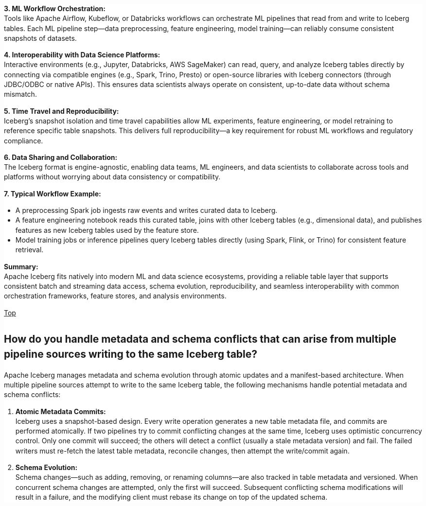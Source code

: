 **3. ML Workflow Orchestration:**  
Tools like Apache Airflow, Kubeflow, or Databricks workflows can orchestrate ML pipelines that read from and write to Iceberg tables. Each ML pipeline step—data preprocessing, feature engineering, model training—can reliably consume consistent snapshots of datasets.

**4. Interoperability with Data Science Platforms:**  
Interactive environments (e.g., Jupyter, Databricks, AWS SageMaker) can read, query, and analyze Iceberg tables directly by connecting via compatible engines (e.g., Spark, Trino, Presto) or open-source libraries with Iceberg connectors (through JDBC/ODBC or native APIs). This ensures data scientists always operate on consistent, up-to-date data without schema mismatch.

**5. Time Travel and Reproducibility:**  
Iceberg’s snapshot isolation and time travel capabilities allow ML experiments, feature engineering, or model retraining to reference specific table snapshots. This delivers full reproducibility—a key requirement for robust ML workflows and regulatory compliance.

**6. Data Sharing and Collaboration:**  
The Iceberg format is engine-agnostic, enabling data teams, ML engineers, and data scientists to collaborate across tools and platforms without worrying about data consistency or compatibility.

**7. Typical Workflow Example:**  
- A preprocessing Spark job ingests raw events and writes curated data to Iceberg.
- A feature engineering notebook reads this curated table, joins with other Iceberg tables (e.g., dimensional data), and publishes features as new Iceberg tables used by the feature store.
- Model training jobs or inference pipelines query Iceberg tables directly (using Spark, Flink, or Trino) for consistent feature retrieval.

**Summary:**  
Apache Iceberg fits natively into modern ML and data science ecosystems, providing a reliable table layer that supports consistent batch and streaming data access, schema evolution, reproducibility, and seamless interoperability with common orchestration frameworks, feature stores, and analysis environments.

[Top](#top)

## How do you handle metadata and schema conflicts that can arise from multiple pipeline sources writing to the same Iceberg table?
Apache Iceberg manages metadata and schema evolution through atomic updates and a manifest-based architecture. When multiple pipeline sources attempt to write to the same Iceberg table, the following mechanisms handle potential metadata and schema conflicts:

1. **Atomic Metadata Commits:**  
   Iceberg uses a snapshot-based design. Every write operation generates a new table metadata file, and commits are performed atomically. If two pipelines try to commit conflicting changes at the same time, Iceberg uses optimistic concurrency control. Only one commit will succeed; the others will detect a conflict (usually a stale metadata version) and fail. The failed writers must re-fetch the latest table metadata, reconcile changes, then attempt the write/commit again.

2. **Schema Evolution:**  
   Schema changes—such as adding, removing, or renaming columns—are also tracked in table metadata and versioned. When concurrent schema changes are attempted, only the first will succeed. Subsequent conflicting schema modifications will result in a failure, and the modifying client must rebase its change on top of the updated schema.
